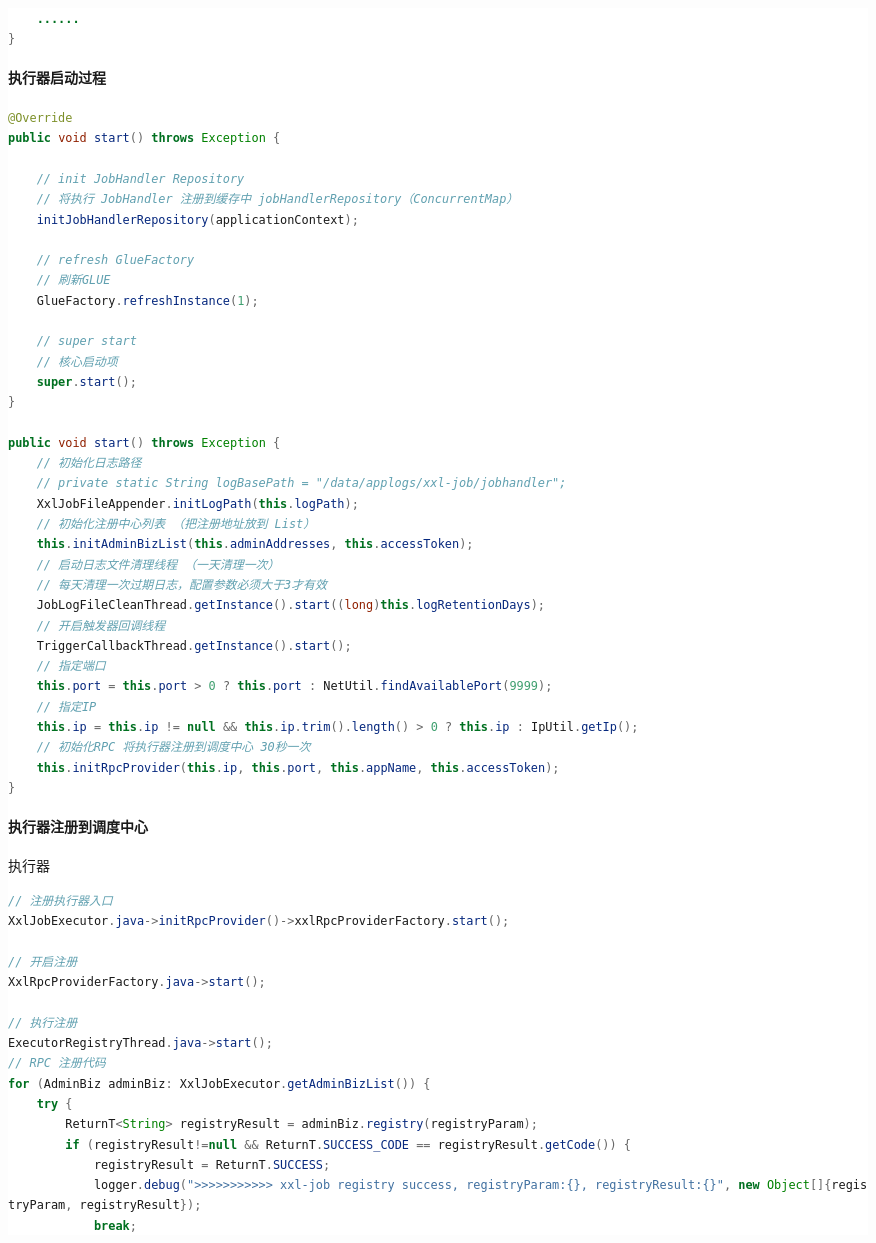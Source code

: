 ```java
	......
}
```

#### 执行器启动过程

```java
@Override
public void start() throws Exception {

	// init JobHandler Repository
    // 将执行 JobHandler 注册到缓存中 jobHandlerRepository（ConcurrentMap）
	initJobHandlerRepository(applicationContext);

	// refresh GlueFactory
    // 刷新GLUE
	GlueFactory.refreshInstance(1);

	// super start
    // 核心启动项
	super.start();
}

public void start() throws Exception {
    // 初始化日志路径 
    // private static String logBasePath = "/data/applogs/xxl-job/jobhandler";
	XxlJobFileAppender.initLogPath(this.logPath);
    // 初始化注册中心列表 （把注册地址放到 List）
	this.initAdminBizList(this.adminAddresses, this.accessToken);
    // 启动日志文件清理线程 （一天清理一次）
    // 每天清理一次过期日志，配置参数必须大于3才有效
	JobLogFileCleanThread.getInstance().start((long)this.logRetentionDays);
    // 开启触发器回调线程
	TriggerCallbackThread.getInstance().start();
    // 指定端口
	this.port = this.port > 0 ? this.port : NetUtil.findAvailablePort(9999);
    // 指定IP
	this.ip = this.ip != null && this.ip.trim().length() > 0 ? this.ip : IpUtil.getIp();
    // 初始化RPC 将执行器注册到调度中心 30秒一次
	this.initRpcProvider(this.ip, this.port, this.appName, this.accessToken);
}
```

#### 执行器注册到调度中心

执行器

```java
// 注册执行器入口
XxlJobExecutor.java->initRpcProvider()->xxlRpcProviderFactory.start();

// 开启注册
XxlRpcProviderFactory.java->start();

// 执行注册
ExecutorRegistryThread.java->start();
// RPC 注册代码
for (AdminBiz adminBiz: XxlJobExecutor.getAdminBizList()) {
	try {
		ReturnT<String> registryResult = adminBiz.registry(registryParam);
		if (registryResult!=null && ReturnT.SUCCESS_CODE == registryResult.getCode()) {
			registryResult = ReturnT.SUCCESS;
			logger.debug(">>>>>>>>>>> xxl-job registry success, registryParam:{}, registryResult:{}", new Object[]{registryParam, registryResult});
			break;
```